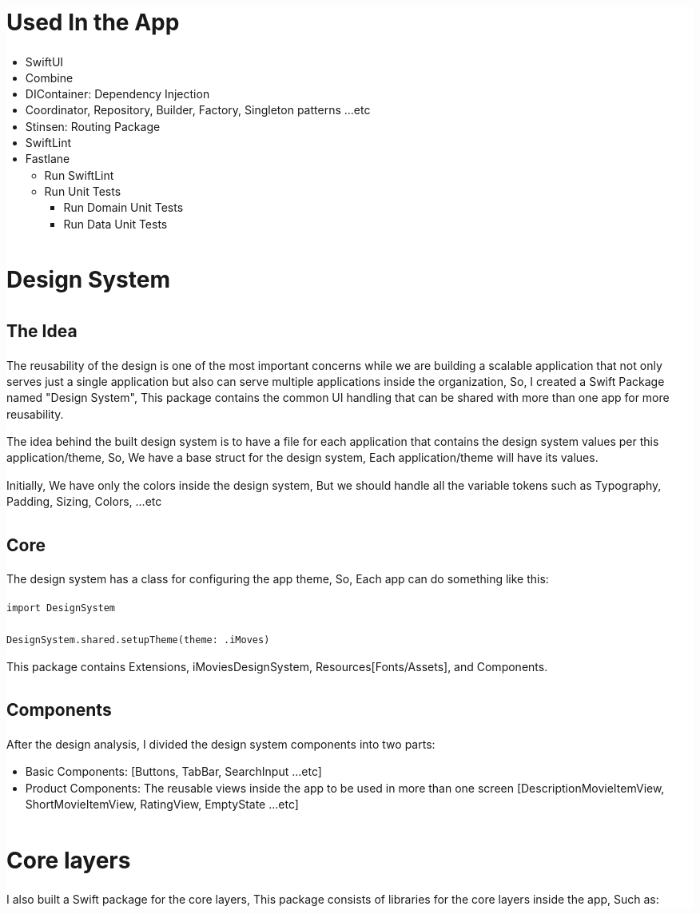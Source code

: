 # <a name="used-in-app"></a> Used In the App
- SwiftUI
- Combine
- DIContainer: Dependency Injection
- Coordinator, Repository, Builder, Factory, Singleton patterns ...etc
- Stinsen: Routing Package
- SwiftLint
- Fastlane
    - Run SwiftLint
    - Run Unit Tests
        - Run Domain Unit Tests
        - Run Data Unit Tests

# <a name="design-system"></a> Design System
## <a name="design-system-idea"></a> The Idea
The reusability of the design is one of the most important concerns while we are building a scalable application that not only serves just a single application but also can serve multiple applications inside the organization, So, I created a Swift Package named "Design System", This package contains the common UI handling that can be shared with more than one app for more reusability.

The idea behind the built design system is to have a file for each application that contains the design system values per this application/theme, 
So, We have a base struct for the design system, Each application/theme will have its values.

Initially, We have only the colors inside the design system, But we should handle all the variable tokens such as Typography, Padding, Sizing, Colors, ...etc

## <a name="design-system-core"></a> Core
The design system has a class for configuring the app theme,
So, Each app can do something like this:
```
import DesignSystem

DesignSystem.shared.setupTheme(theme: .iMoves)
```

This package contains Extensions, iMoviesDesignSystem, Resources[Fonts/Assets], and Components.

## <a name="design-system-components"></a> Components
After the design analysis, I divided the design system components into two parts: 

- Basic Components: [Buttons, TabBar, SearchInput ...etc]
- Product Components: The reusable views inside the app to be used in more than one screen [DescriptionMovieItemView, ShortMovieItemView, RatingView, EmptyState ...etc]

# <a name="core-layers"></a> Core layers
I also built a Swift package for the core layers, This package consists of libraries for the core layers inside the app, Such as: 
